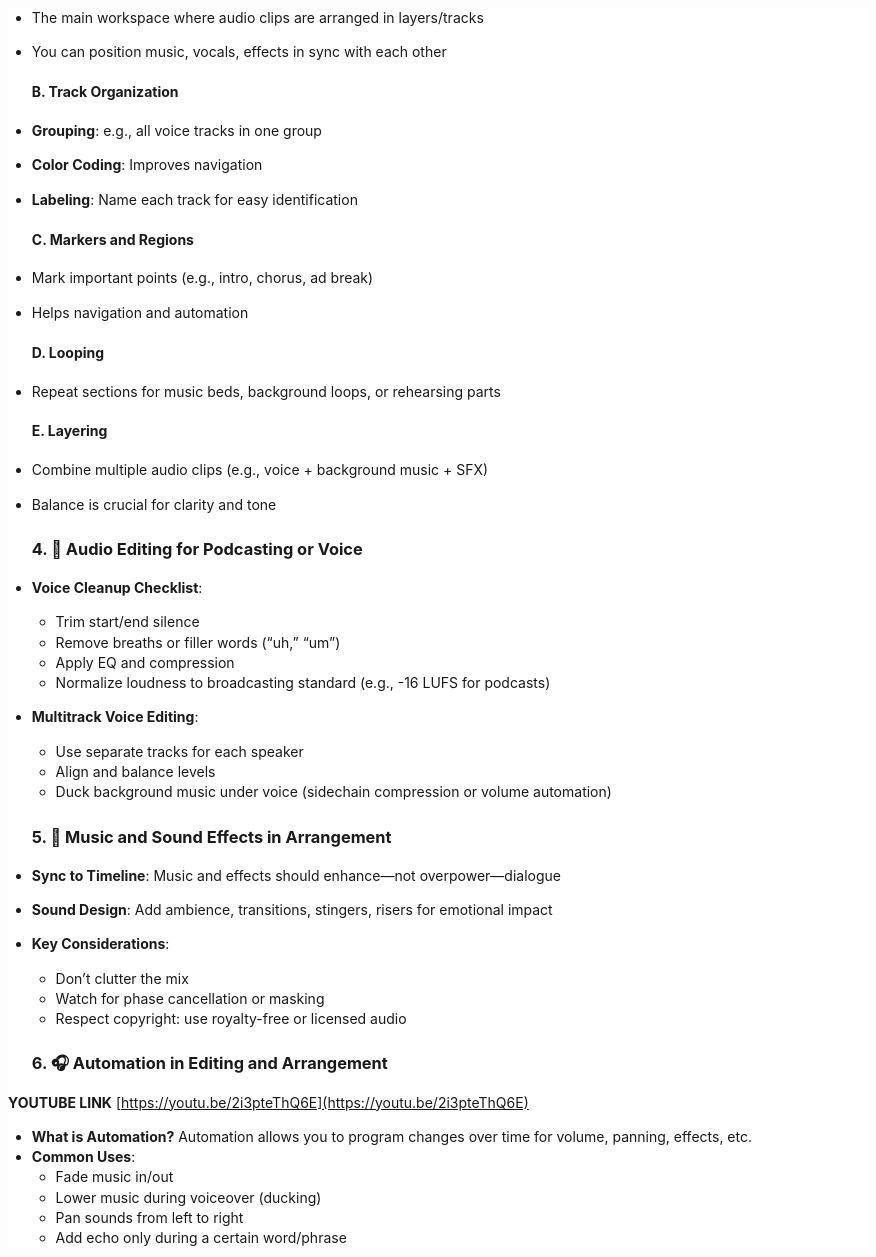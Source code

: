 * The main workspace where audio clips are arranged in layers/tracks  
* You can position music, vocals, effects in sync with each other

  #### **B. Track Organization**

* **Grouping**: e.g., all voice tracks in one group  
* **Color Coding**: Improves navigation  
* **Labeling**: Name each track for easy identification

  #### **C. Markers and Regions**

* Mark important points (e.g., intro, chorus, ad break)  
* Helps navigation and automation

  #### **D. Looping**

* Repeat sections for music beds, background loops, or rehearsing parts

  #### **E. Layering**

* Combine multiple audio clips (e.g., voice \+ background music \+ SFX)  
* Balance is crucial for clarity and tone

  ### **4\. 🎤 Audio Editing for Podcasting or Voice**

* **Voice Cleanup Checklist**:  
  * Trim start/end silence  
  * Remove breaths or filler words (“uh,” “um”)  
  * Apply EQ and compression  
  * Normalize loudness to broadcasting standard (e.g., \-16 LUFS for podcasts)  
* **Multitrack Voice Editing**:  
  * Use separate tracks for each speaker  
  * Align and balance levels  
  * Duck background music under voice (sidechain compression or volume automation)

  ### **5\. 🎵 Music and Sound Effects in Arrangement**

* **Sync to Timeline**: Music and effects should enhance—not overpower—dialogue  
* **Sound Design**: Add ambience, transitions, stingers, risers for emotional impact  
* **Key Considerations**:  
  * Don’t clutter the mix  
  * Watch for phase cancellation or masking  
  * Respect copyright: use royalty-free or licensed audio

  ### **6\. 🎧 Automation in Editing and Arrangement**

**YOUTUBE LINK** [https://youtu.be/2i3pteThQ6E](https://youtu.be/2i3pteThQ6E) 

* **What is Automation?** Automation allows you to program changes over time for volume, panning, effects, etc.  
* **Common Uses**:  
  * Fade music in/out  
  * Lower music during voiceover (ducking)  
  * Pan sounds from left to right  
  * Add echo only during a certain word/phrase
